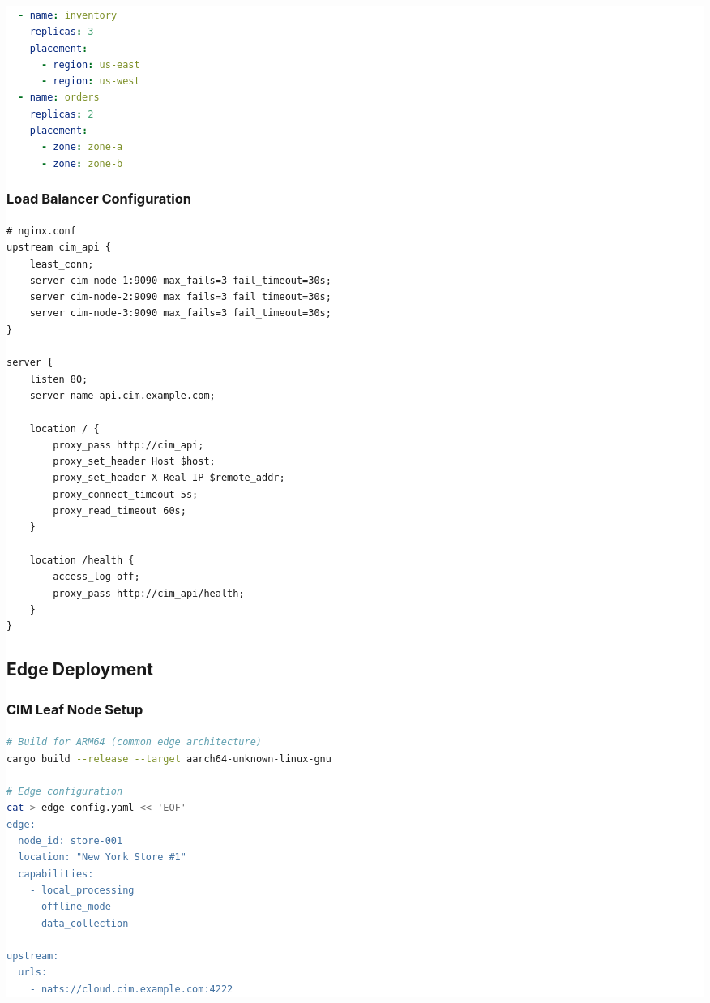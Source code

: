 ```yaml
  - name: inventory
    replicas: 3
    placement:
      - region: us-east
      - region: us-west
  - name: orders
    replicas: 2
    placement:
      - zone: zone-a
      - zone: zone-b
```

### Load Balancer Configuration

```nginx
# nginx.conf
upstream cim_api {
    least_conn;
    server cim-node-1:9090 max_fails=3 fail_timeout=30s;
    server cim-node-2:9090 max_fails=3 fail_timeout=30s;
    server cim-node-3:9090 max_fails=3 fail_timeout=30s;
}

server {
    listen 80;
    server_name api.cim.example.com;
    
    location / {
        proxy_pass http://cim_api;
        proxy_set_header Host $host;
        proxy_set_header X-Real-IP $remote_addr;
        proxy_connect_timeout 5s;
        proxy_read_timeout 60s;
    }
    
    location /health {
        access_log off;
        proxy_pass http://cim_api/health;
    }
}
```

## Edge Deployment

### CIM Leaf Node Setup

```bash
# Build for ARM64 (common edge architecture)
cargo build --release --target aarch64-unknown-linux-gnu

# Edge configuration
cat > edge-config.yaml << 'EOF'
edge:
  node_id: store-001
  location: "New York Store #1"
  capabilities:
    - local_processing
    - offline_mode
    - data_collection
    
upstream:
  urls:
    - nats://cloud.cim.example.com:4222
```